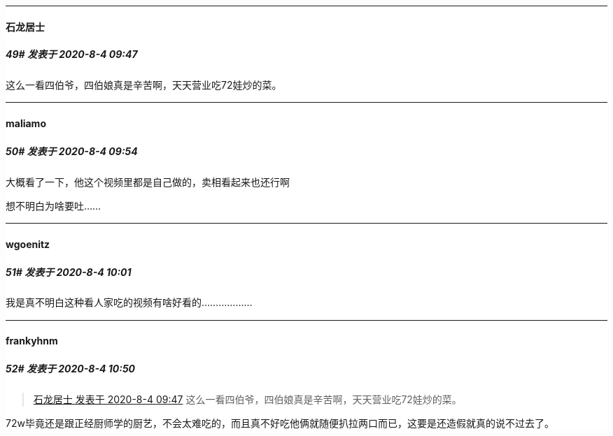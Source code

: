 





*****

####  石龙居士  
##### 49#       发表于 2020-8-4 09:47




这么一看四伯爷，四伯娘真是辛苦啊，天天营业吃72娃炒的菜。







*****

####  maliamo  
##### 50#       发表于 2020-8-4 09:54




大概看了一下，他这个视频里都是自己做的，卖相看起来也还行啊

想不明白为啥要吐……







*****

####  wgoenitz  
##### 51#       发表于 2020-8-4 10:01




我是真不明白这种看人家吃的视频有啥好看的………………







*****

####  frankyhnm  
##### 52#       发表于 2020-8-4 10:50



<blockquote><a href="httphttps://bbs.saraba1st.com/2b/forum.php?mod=redirect&amp;goto=findpost&amp;pid=48311920&amp;ptid=1952969" target="_blank">石龙居士 发表于 2020-8-4 09:47</a>
这么一看四伯爷，四伯娘真是辛苦啊，天天营业吃72娃炒的菜。</blockquote>
72w毕竟还是跟正经厨师学的厨艺，不会太难吃的，而且真不好吃他俩就随便扒拉两口而已，这要是还造假就真的说不过去了。


